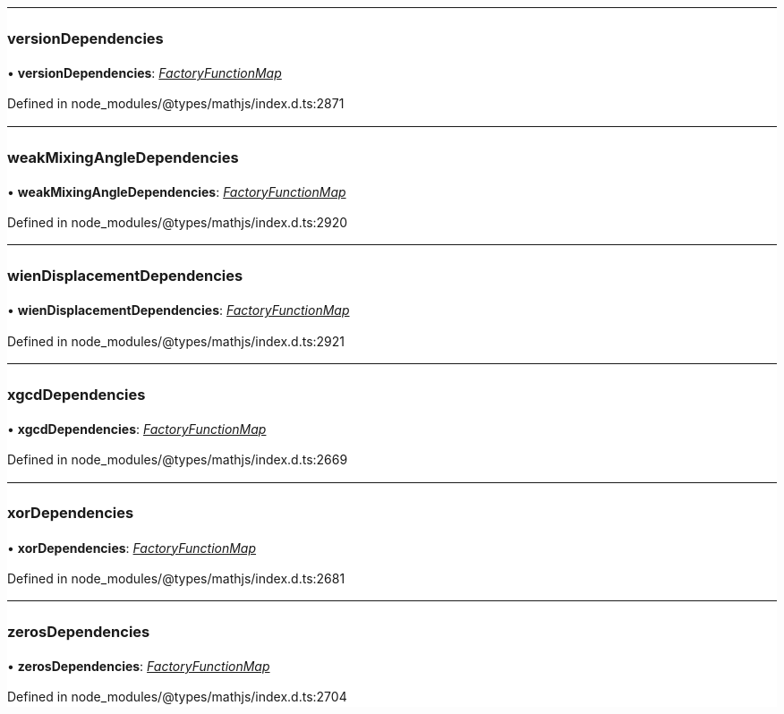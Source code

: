 ___

###  versionDependencies

• **versionDependencies**: *[FactoryFunctionMap](math.factoryfunctionmap.md)*

Defined in node_modules/@types/mathjs/index.d.ts:2871

___

###  weakMixingAngleDependencies

• **weakMixingAngleDependencies**: *[FactoryFunctionMap](math.factoryfunctionmap.md)*

Defined in node_modules/@types/mathjs/index.d.ts:2920

___

###  wienDisplacementDependencies

• **wienDisplacementDependencies**: *[FactoryFunctionMap](math.factoryfunctionmap.md)*

Defined in node_modules/@types/mathjs/index.d.ts:2921

___

###  xgcdDependencies

• **xgcdDependencies**: *[FactoryFunctionMap](math.factoryfunctionmap.md)*

Defined in node_modules/@types/mathjs/index.d.ts:2669

___

###  xorDependencies

• **xorDependencies**: *[FactoryFunctionMap](math.factoryfunctionmap.md)*

Defined in node_modules/@types/mathjs/index.d.ts:2681

___

###  zerosDependencies

• **zerosDependencies**: *[FactoryFunctionMap](math.factoryfunctionmap.md)*

Defined in node_modules/@types/mathjs/index.d.ts:2704
